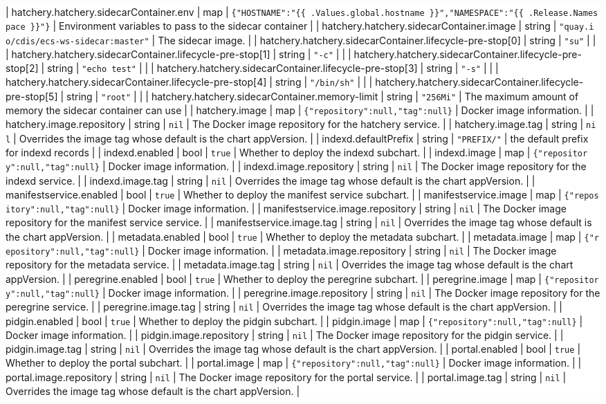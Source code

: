 | hatchery.hatchery.sidecarContainer.env | map | `{"HOSTNAME":"{{ .Values.global.hostname }}","NAMESPACE":"{{ .Release.Namespace }}"}` | Environment variables to pass to the sidecar container |
| hatchery.hatchery.sidecarContainer.image | string | `"quay.io/cdis/ecs-ws-sidecar:master"` | The sidecar image. |
| hatchery.hatchery.sidecarContainer.lifecycle-pre-stop[0] | string | `"su"` |  |
| hatchery.hatchery.sidecarContainer.lifecycle-pre-stop[1] | string | `"-c"` |  |
| hatchery.hatchery.sidecarContainer.lifecycle-pre-stop[2] | string | `"echo test"` |  |
| hatchery.hatchery.sidecarContainer.lifecycle-pre-stop[3] | string | `"-s"` |  |
| hatchery.hatchery.sidecarContainer.lifecycle-pre-stop[4] | string | `"/bin/sh"` |  |
| hatchery.hatchery.sidecarContainer.lifecycle-pre-stop[5] | string | `"root"` |  |
| hatchery.hatchery.sidecarContainer.memory-limit | string | `"256Mi"` | The maximum amount of memory the sidecar container can use |
| hatchery.image | map | `{"repository":null,"tag":null}` | Docker image information. |
| hatchery.image.repository | string | `nil` | The Docker image repository for the hatchery service. |
| hatchery.image.tag | string | `nil` | Overrides the image tag whose default is the chart appVersion. |
| indexd.defaultPrefix | string | `"PREFIX/"` | the default prefix for indexd records |
| indexd.enabled | bool | `true` | Whether to deploy the indexd subchart. |
| indexd.image | map | `{"repository":null,"tag":null}` | Docker image information. |
| indexd.image.repository | string | `nil` | The Docker image repository for the indexd service. |
| indexd.image.tag | string | `nil` | Overrides the image tag whose default is the chart appVersion. |
| manifestservice.enabled | bool | `true` | Whether to deploy the manifest service subchart. |
| manifestservice.image | map | `{"repository":null,"tag":null}` | Docker image information. |
| manifestservice.image.repository | string | `nil` | The Docker image repository for the manifest service service. |
| manifestservice.image.tag | string | `nil` | Overrides the image tag whose default is the chart appVersion. |
| metadata.enabled | bool | `true` | Whether to deploy the metadata subchart. |
| metadata.image | map | `{"repository":null,"tag":null}` | Docker image information. |
| metadata.image.repository | string | `nil` | The Docker image repository for the metadata service. |
| metadata.image.tag | string | `nil` | Overrides the image tag whose default is the chart appVersion. |
| peregrine.enabled | bool | `true` | Whether to deploy the peregrine subchart. |
| peregrine.image | map | `{"repository":null,"tag":null}` | Docker image information. |
| peregrine.image.repository | string | `nil` | The Docker image repository for the peregrine service. |
| peregrine.image.tag | string | `nil` | Overrides the image tag whose default is the chart appVersion. |
| pidgin.enabled | bool | `true` | Whether to deploy the pidgin subchart. |
| pidgin.image | map | `{"repository":null,"tag":null}` | Docker image information. |
| pidgin.image.repository | string | `nil` | The Docker image repository for the pidgin service. |
| pidgin.image.tag | string | `nil` | Overrides the image tag whose default is the chart appVersion. |
| portal.enabled | bool | `true` | Whether to deploy the portal subchart. |
| portal.image | map | `{"repository":null,"tag":null}` | Docker image information. |
| portal.image.repository | string | `nil` | The Docker image repository for the portal service. |
| portal.image.tag | string | `nil` | Overrides the image tag whose default is the chart appVersion. |